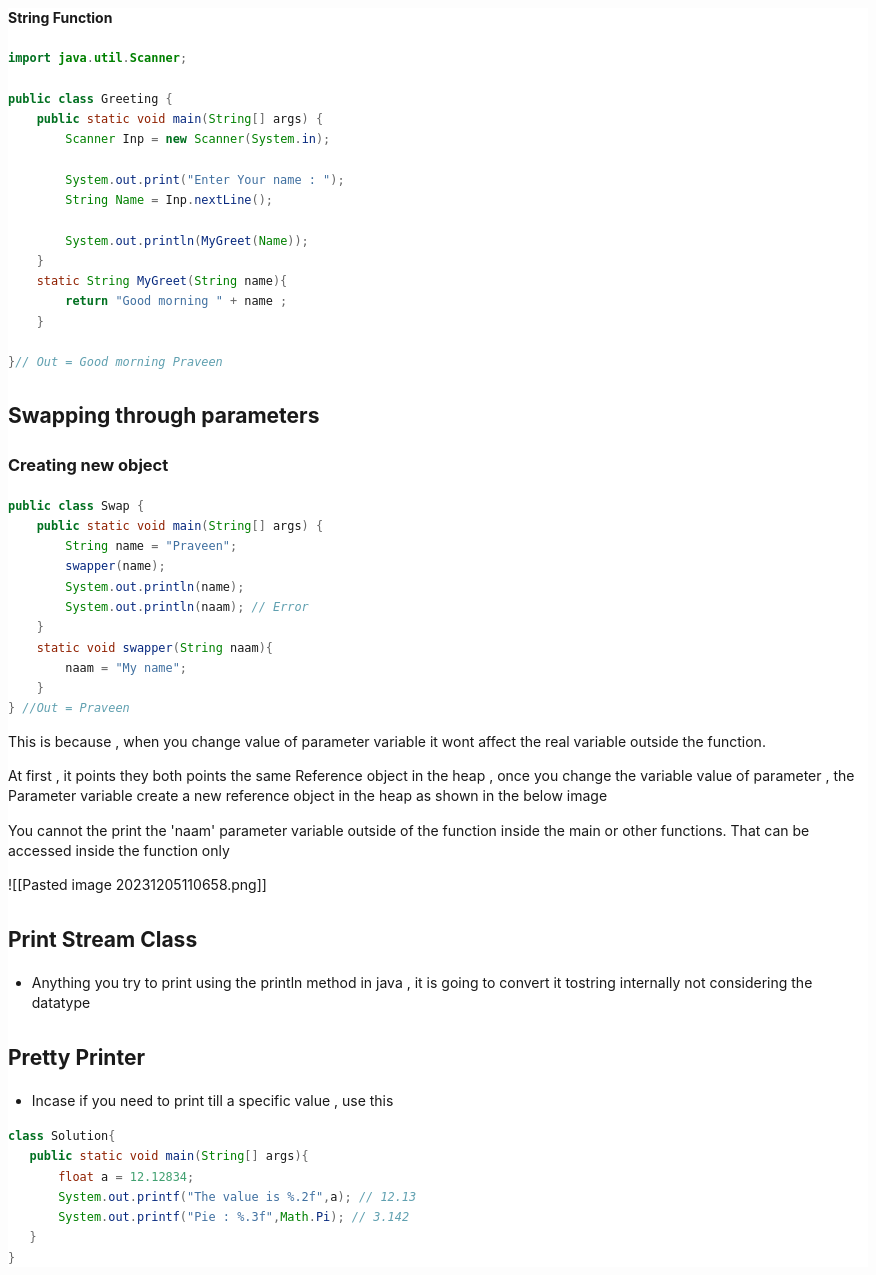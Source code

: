 #### String Function 
```Java
import java.util.Scanner;  
  
public class Greeting {  
    public static void main(String[] args) {  
        Scanner Inp = new Scanner(System.in);  
        
        System.out.print("Enter Your name : ");  
        String Name = Inp.nextLine(); 
         
        System.out.println(MyGreet(Name));  
    }  
    static String MyGreet(String name){  
        return "Good morning " + name ;  
    }  
  
}// Out = Good morning Praveen
```

## Swapping through parameters

### Creating new object
```Java
public class Swap {  
    public static void main(String[] args) {  
        String name = "Praveen";  
        swapper(name);  
        System.out.println(name);  
        System.out.println(naam); // Error   
    }  
    static void swapper(String naam){  
        naam = "My name";  
    }  
} //Out = Praveen
```
This is because , when you change value of parameter variable it wont affect the real variable outside the function.

At first , it points they both points the same Reference object in the heap , once you change the variable value of parameter , the Parameter variable create a new reference object in the heap as shown in the below image

You cannot the print the 'naam' parameter variable outside of the function inside the main or other functions. That can be accessed inside the function only

![[Pasted image 20231205110658.png]]

## Print Stream Class
- Anything you try to print using the println method in java , it is going to convert it tostring internally not considering the datatype
## Pretty Printer
- Incase if you need to print till a specific value , use this
```Java
class Solution{
   public static void main(String[] args){
	   float a = 12.12834;
	   System.out.printf("The value is %.2f",a); // 12.13
	   System.out.printf("Pie : %.3f",Math.Pi); // 3.142
   }
}
```